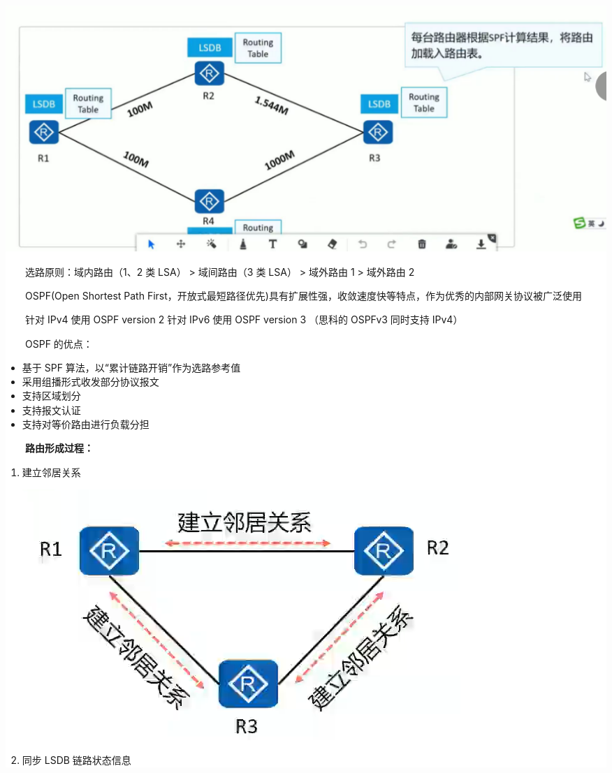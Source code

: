 ​![image](assets/image-20240108215512-4rh83pv.png)​

　　选路原则：域内路由（1、2 类 LSA） >  域间路由（3 类 LSA） > 域外路由 1 > 域外路由 2

　　OSPF(Open Shortest Path First，开放式最短路径优先)具有扩展性强，收敛速度快等特点，作为优秀的内部网关协议被广泛使用

　　针对 IPv4 使用 OSPF version 2
针对 IPv6 使用 OSPF version 3 （思科的 OSPFv3 同时支持 IPv4）

　　OSPF 的优点：

* 基于 SPF 算法，以“累计链路开销”作为选路参考值
* 采用组播形式收发部分协议报文
* 支持区域划分
* 支持报文认证
* 支持对等价路由进行负载分担

　　**路由形成过程：**

1. 建立邻居关系

   ​![image](assets/image-20240108220556-4db1i2z.png)​
2. 同步 LSDB 链路状态信息
